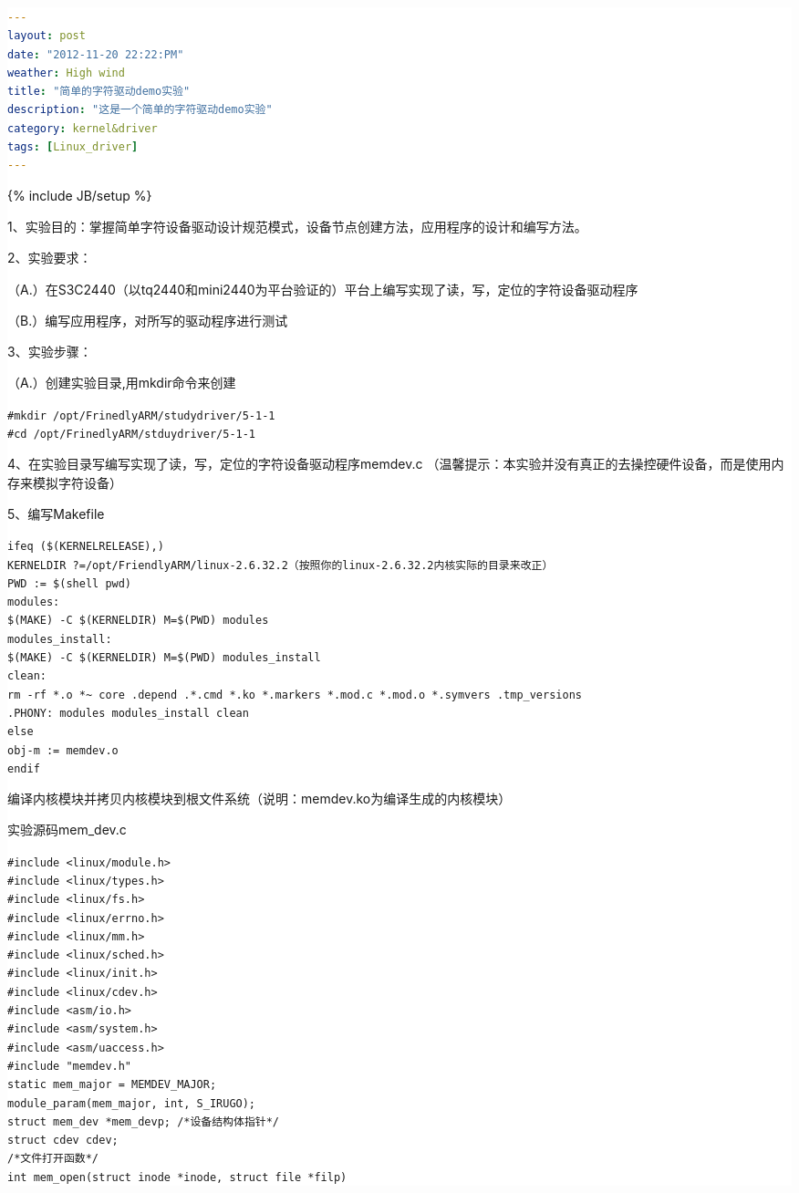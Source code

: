 ```yaml
---
layout: post
date: "2012-11-20 22:22:PM"
weather: High wind
title: "简单的字符驱动demo实验"
description: "这是一个简单的字符驱动demo实验"
category: kernel&driver 
tags: [Linux_driver]
---
```

{% include JB/setup %}

1、实验目的：掌握简单字符设备驱动设计规范模式，设备节点创建方法，应用程序的设计和编写方法。

2、实验要求：

（A.）在S3C2440（以tq2440和mini2440为平台验证的）平台上编写实现了读，写，定位的字符设备驱动程序

（B.）编写应用程序，对所写的驱动程序进行测试

3、实验步骤：

（A.）创建实验目录,用mkdir命令来创建

    #mkdir /opt/FrinedlyARM/studydriver/5-1-1
    #cd /opt/FrinedlyARM/stduydriver/5-1-1

4、在实验目录写编写实现了读，写，定位的字符设备驱动程序memdev.c
（温馨提示：本实验并没有真正的去操控硬件设备，而是使用内存来模拟字符设备）

5、编写Makefile

    ifeq ($(KERNELRELEASE),)
    KERNELDIR ?=/opt/FriendlyARM/linux-2.6.32.2（按照你的linux-2.6.32.2内核实际的目录来改正）
    PWD := $(shell pwd)
    modules:
    $(MAKE) -C $(KERNELDIR) M=$(PWD) modules
    modules_install:
    $(MAKE) -C $(KERNELDIR) M=$(PWD) modules_install
    clean:
    rm -rf *.o *~ core .depend .*.cmd *.ko *.markers *.mod.c *.mod.o *.symvers .tmp_versions
    .PHONY: modules modules_install clean
    else
	obj-m := memdev.o
    endif

编译内核模块并拷贝内核模块到根文件系统（说明：memdev.ko为编译生成的内核模块）

实验源码mem_dev.c

    #include <linux/module.h>
    #include <linux/types.h>
    #include <linux/fs.h>
    #include <linux/errno.h>
    #include <linux/mm.h>
    #include <linux/sched.h>
    #include <linux/init.h>
    #include <linux/cdev.h>
    #include <asm/io.h>
    #include <asm/system.h>
    #include <asm/uaccess.h>
    #include "memdev.h"
    static mem_major = MEMDEV_MAJOR;
    module_param(mem_major, int, S_IRUGO);
    struct mem_dev *mem_devp; /*设备结构体指针*/
    struct cdev cdev; 
    /*文件打开函数*/
    int mem_open(struct inode *inode, struct file *filp)